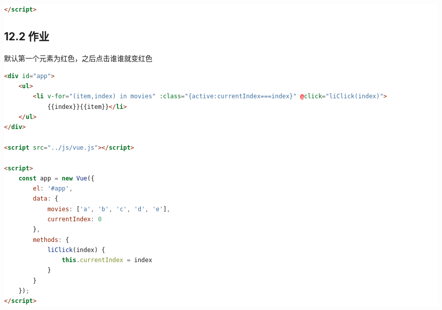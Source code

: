 ```html
</script>
```

## 12.2 作业
默认第一个元素为红色，之后点击谁谁就变红色

```html
<div id="app">
    <ul>
        <li v-for="(item,index) in movies" :class="{active:currentIndex===index}" @click="liClick(index)">
            {{index}}{{item}}</li>
    </ul>
</div>

<script src="../js/vue.js"></script>

<script>
    const app = new Vue({
        el: '#app',
        data: {
            movies: ['a', 'b', 'c', 'd', 'e'],
            currentIndex: 0
        },
        methods: {
            liClick(index) {
                this.currentIndex = index
            }
        }
    });
</script>
```



